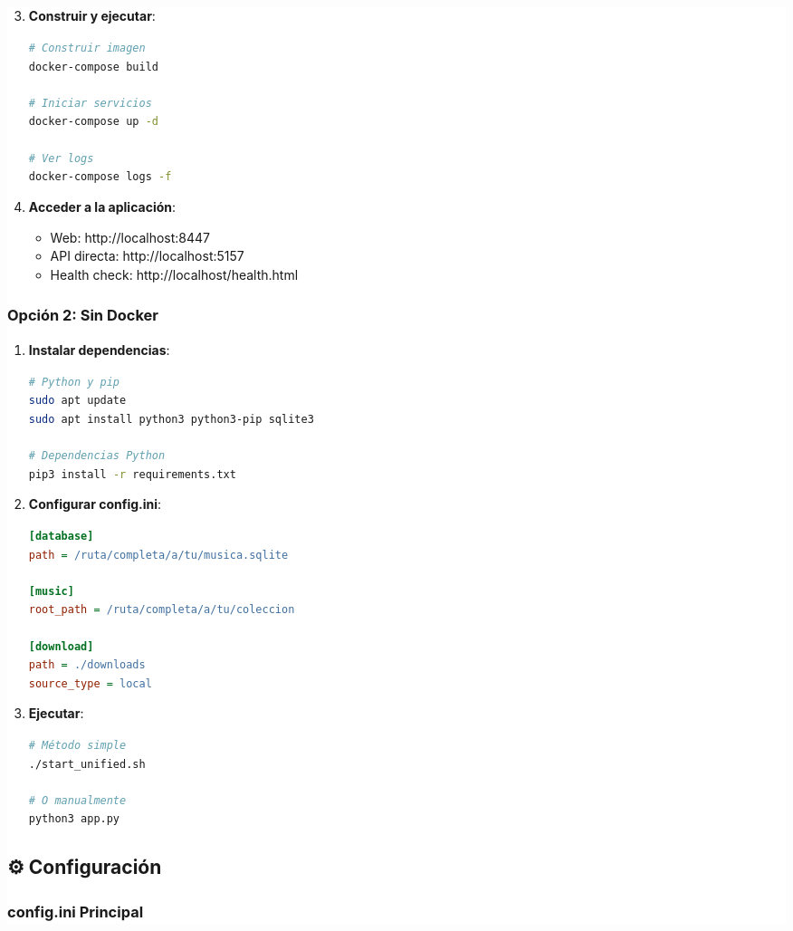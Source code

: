3. **Construir y ejecutar**:
   ```bash
   # Construir imagen
   docker-compose build
   
   # Iniciar servicios
   docker-compose up -d
   
   # Ver logs
   docker-compose logs -f
   ```

4. **Acceder a la aplicación**:
   - Web: http://localhost:8447
   - API directa: http://localhost:5157
   - Health check: http://localhost/health.html

### Opción 2: Sin Docker

1. **Instalar dependencias**:
   ```bash
   # Python y pip
   sudo apt update
   sudo apt install python3 python3-pip sqlite3
   
   # Dependencias Python
   pip3 install -r requirements.txt
   ```

2. **Configurar config.ini**:
   ```ini
   [database]
   path = /ruta/completa/a/tu/musica.sqlite
   
   [music]
   root_path = /ruta/completa/a/tu/coleccion
   
   [download]
   path = ./downloads
   source_type = local
   ```

3. **Ejecutar**:
   ```bash
   # Método simple
   ./start_unified.sh
   
   # O manualmente
   python3 app.py
   ```

## ⚙️ Configuración

### config.ini Principal
